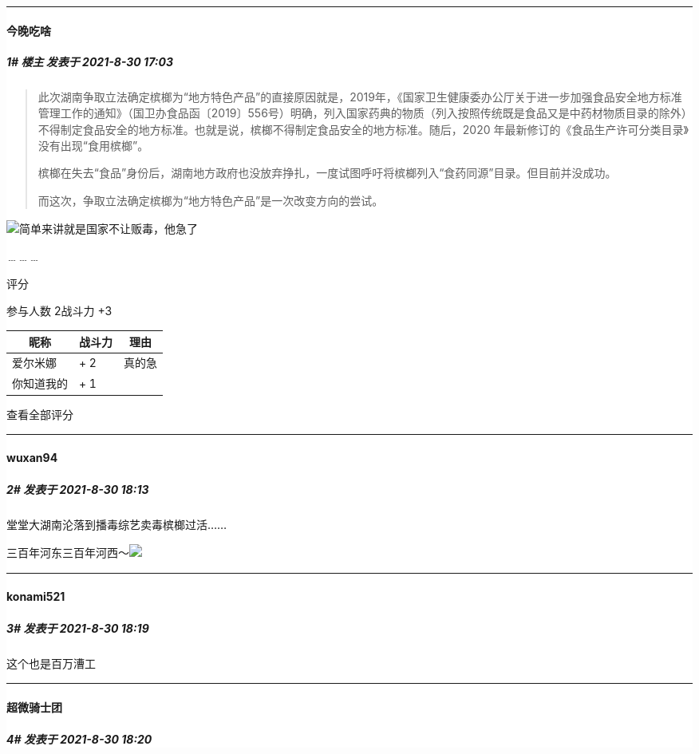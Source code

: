 

*****

####  今晚吃啥  
##### 1#       楼主       发表于 2021-8-30 17:03


<blockquote>此次湖南争取立法确定槟榔为“地方特色产品”的直接原因就是，2019年，《国家卫生健康委办公厅关于进一步加强食品安全地方标准管理工作的通知》（国卫办食品函〔2019〕556号）明确，列入国家药典的物质（列入按照传统既是食品又是中药材物质目录的除外）不得制定食品安全的地方标准。也就是说，槟榔不得制定食品安全的地方标准。随后，2020 年最新修订的《食品生产许可分类目录》没有出现“食用槟榔”。

槟榔在失去“食品”身份后，湖南地方政府也没放弃挣扎，一度试图呼吁将槟榔列入“食药同源”目录。但目前并没成功。

而这次，争取立法确定槟榔为“地方特色产品”是一次改变方向的尝试。</blockquote>
<img src="https://static.saraba1st.com/image/smiley/face2017/067.png" referrerpolicy="no-referrer">简单来讲就是国家不让贩毒，他急了


﹍﹍﹍

评分


 参与人数 2战斗力 +3

|昵称|战斗力|理由|
|----|---|---|
| 爱尔米娜| + 2|真的急|
| 你知道我的| + 1||


查看全部评分


*****

####  wuxan94  
##### 2#       发表于 2021-8-30 18:13


堂堂大湖南沦落到播毒综艺卖毒槟榔过活……

三百年河东三百年河西～<img src="https://static.saraba1st.com/image/smiley/face2017/037.png" referrerpolicy="no-referrer">


*****

####  konami521  
##### 3#       发表于 2021-8-30 18:19


这个也是百万漕工


*****

####  超微骑士团  
##### 4#       发表于 2021-8-30 18:20
